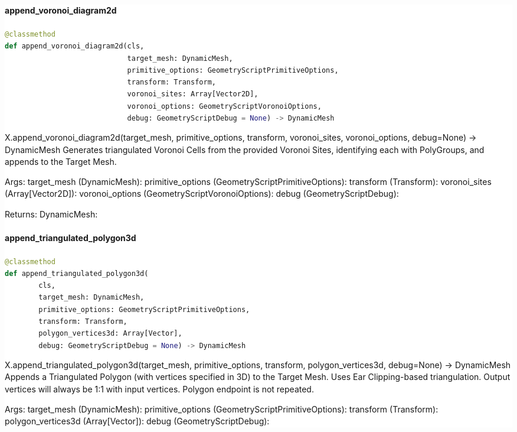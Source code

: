 <a id="unreal.GeometryScript_Primitives.append_voronoi_diagram2d"></a>

#### append_voronoi_diagram2d

```python
@classmethod
def append_voronoi_diagram2d(cls,
                             target_mesh: DynamicMesh,
                             primitive_options: GeometryScriptPrimitiveOptions,
                             transform: Transform,
                             voronoi_sites: Array[Vector2D],
                             voronoi_options: GeometryScriptVoronoiOptions,
                             debug: GeometryScriptDebug = None) -> DynamicMesh
```

X.append_voronoi_diagram2d(target_mesh, primitive_options, transform, voronoi_sites, voronoi_options, debug=None) -> DynamicMesh
Generates triangulated Voronoi Cells from the provided Voronoi Sites, identifying each with PolyGroups, and appends to the Target Mesh.

Args:
    target_mesh (DynamicMesh): 
    primitive_options (GeometryScriptPrimitiveOptions): 
    transform (Transform): 
    voronoi_sites (Array[Vector2D]): 
    voronoi_options (GeometryScriptVoronoiOptions): 
    debug (GeometryScriptDebug): 

Returns:
    DynamicMesh:

<a id="unreal.GeometryScript_Primitives.append_triangulated_polygon3d"></a>

#### append_triangulated_polygon3d

```python
@classmethod
def append_triangulated_polygon3d(
        cls,
        target_mesh: DynamicMesh,
        primitive_options: GeometryScriptPrimitiveOptions,
        transform: Transform,
        polygon_vertices3d: Array[Vector],
        debug: GeometryScriptDebug = None) -> DynamicMesh
```

X.append_triangulated_polygon3d(target_mesh, primitive_options, transform, polygon_vertices3d, debug=None) -> DynamicMesh
Appends a Triangulated Polygon (with vertices specified in 3D) to the Target Mesh.
Uses Ear Clipping-based triangulation. Output vertices will always be 1:1 with input vertices.
Polygon endpoint is not repeated.

Args:
    target_mesh (DynamicMesh): 
    primitive_options (GeometryScriptPrimitiveOptions): 
    transform (Transform): 
    polygon_vertices3d (Array[Vector]): 
    debug (GeometryScriptDebug): 
